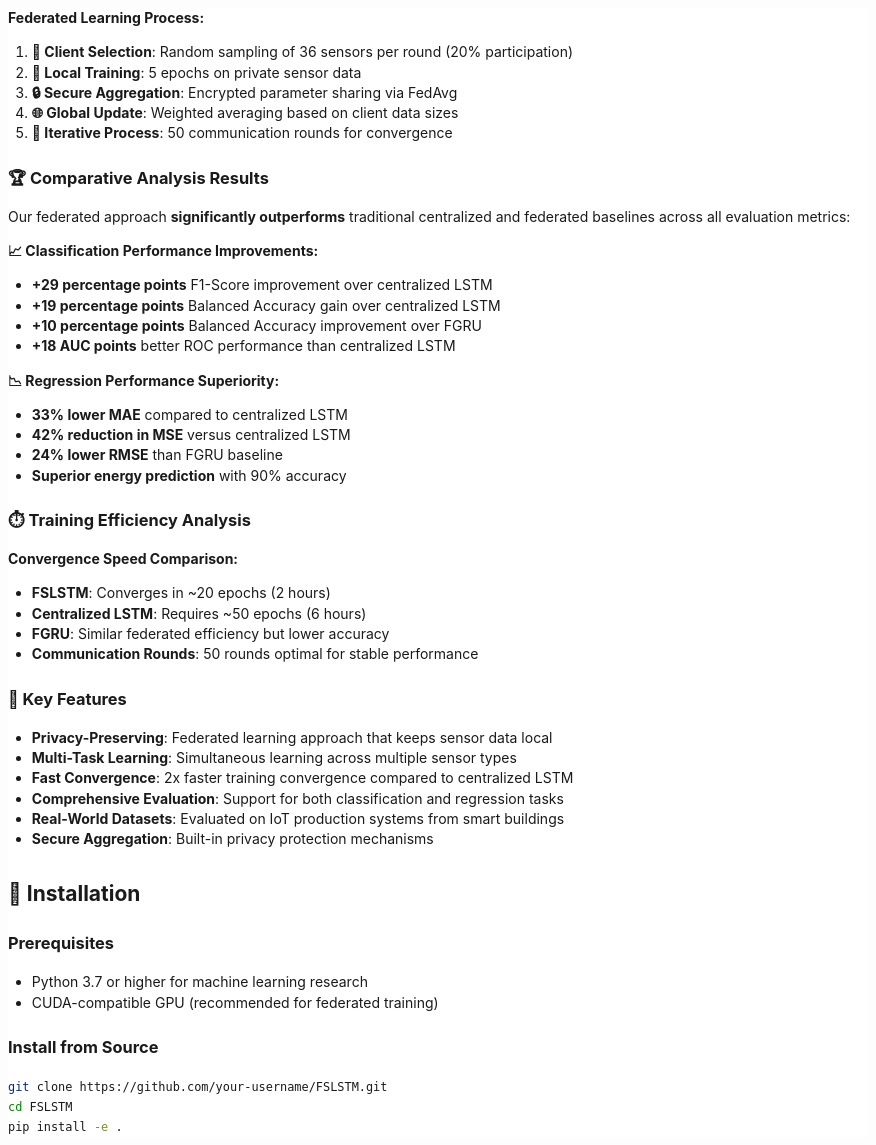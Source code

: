 **Federated Learning Process:**
1. **🎯 Client Selection**: Random sampling of 36 sensors per round (20% participation)
2. **📱 Local Training**: 5 epochs on private sensor data  
3. **🔒 Secure Aggregation**: Encrypted parameter sharing via FedAvg
4. **🌐 Global Update**: Weighted averaging based on client data sizes
5. **🔄 Iterative Process**: 50 communication rounds for convergence

### 🏆 Comparative Analysis Results

Our federated approach **significantly outperforms** traditional centralized and federated baselines across all evaluation metrics:

**📈 Classification Performance Improvements:**
- **+29 percentage points** F1-Score improvement over centralized LSTM
- **+19 percentage points** Balanced Accuracy gain over centralized LSTM  
- **+10 percentage points** Balanced Accuracy improvement over FGRU
- **+18 AUC points** better ROC performance than centralized LSTM

**📉 Regression Performance Superiority:**
- **33% lower MAE** compared to centralized LSTM
- **42% reduction in MSE** versus centralized LSTM
- **24% lower RMSE** than FGRU baseline
- **Superior energy prediction** with 90% accuracy

### ⏱️ Training Efficiency Analysis

**Convergence Speed Comparison:**
- **FSLSTM**: Converges in ~20 epochs (2 hours)
- **Centralized LSTM**: Requires ~50 epochs (6 hours)  
- **FGRU**: Similar federated efficiency but lower accuracy
- **Communication Rounds**: 50 rounds optimal for stable performance

### 🌟 Key Features

- **Privacy-Preserving**: Federated learning approach that keeps sensor data local
- **Multi-Task Learning**: Simultaneous learning across multiple sensor types
- **Fast Convergence**: 2x faster training convergence compared to centralized LSTM
- **Comprehensive Evaluation**: Support for both classification and regression tasks
- **Real-World Datasets**: Evaluated on IoT production systems from smart buildings
- **Secure Aggregation**: Built-in privacy protection mechanisms

## 🚀 Installation

### Prerequisites

- Python 3.7 or higher for machine learning research
- CUDA-compatible GPU (recommended for federated training)

### Install from Source

```bash
git clone https://github.com/your-username/FSLSTM.git
cd FSLSTM
pip install -e .
```
